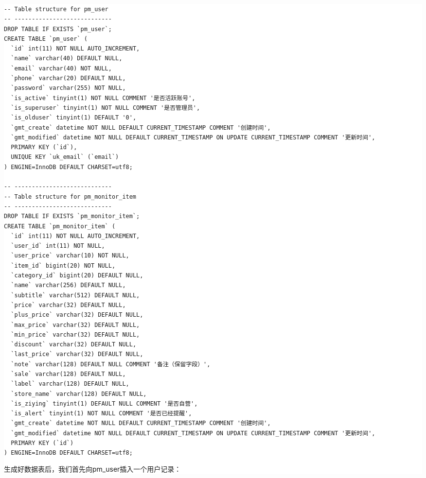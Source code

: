 ```
-- Table structure for pm_user
-- ----------------------------
DROP TABLE IF EXISTS `pm_user`;
CREATE TABLE `pm_user` (
  `id` int(11) NOT NULL AUTO_INCREMENT,
  `name` varchar(40) DEFAULT NULL,
  `email` varchar(40) NOT NULL,
  `phone` varchar(20) DEFAULT NULL,
  `password` varchar(255) NOT NULL,
  `is_active` tinyint(1) NOT NULL COMMENT '是否活跃账号',
  `is_superuser` tinyint(1) NOT NULL COMMENT '是否管理员',
  `is_olduser` tinyint(1) DEFAULT '0',
  `gmt_create` datetime NOT NULL DEFAULT CURRENT_TIMESTAMP COMMENT '创建时间',
  `gmt_modified` datetime NOT NULL DEFAULT CURRENT_TIMESTAMP ON UPDATE CURRENT_TIMESTAMP COMMENT '更新时间',
  PRIMARY KEY (`id`),
  UNIQUE KEY `uk_email` (`email`)
) ENGINE=InnoDB DEFAULT CHARSET=utf8;

-- ----------------------------
-- Table structure for pm_monitor_item
-- ----------------------------
DROP TABLE IF EXISTS `pm_monitor_item`;
CREATE TABLE `pm_monitor_item` (
  `id` int(11) NOT NULL AUTO_INCREMENT,
  `user_id` int(11) NOT NULL,
  `user_price` varchar(10) NOT NULL,
  `item_id` bigint(20) NOT NULL,
  `category_id` bigint(20) DEFAULT NULL,
  `name` varchar(256) DEFAULT NULL,
  `subtitle` varchar(512) DEFAULT NULL,
  `price` varchar(32) DEFAULT NULL,
  `plus_price` varchar(32) DEFAULT NULL,
  `max_price` varchar(32) DEFAULT NULL,
  `min_price` varchar(32) DEFAULT NULL,
  `discount` varchar(32) DEFAULT NULL,
  `last_price` varchar(32) DEFAULT NULL,
  `note` varchar(128) DEFAULT NULL COMMENT '备注（保留字段）',
  `sale` varchar(128) DEFAULT NULL,
  `label` varchar(128) DEFAULT NULL,
  `store_name` varchar(128) DEFAULT NULL,
  `is_ziying` tinyint(1) DEFAULT NULL COMMENT '是否自营',
  `is_alert` tinyint(1) NOT NULL COMMENT '是否已经提醒',
  `gmt_create` datetime NOT NULL DEFAULT CURRENT_TIMESTAMP COMMENT '创建时间',
  `gmt_modified` datetime NOT NULL DEFAULT CURRENT_TIMESTAMP ON UPDATE CURRENT_TIMESTAMP COMMENT '更新时间',
  PRIMARY KEY (`id`)
) ENGINE=InnoDB DEFAULT CHARSET=utf8;
```

生成好数据表后，我们首先向pm_user插入一个用户记录：
